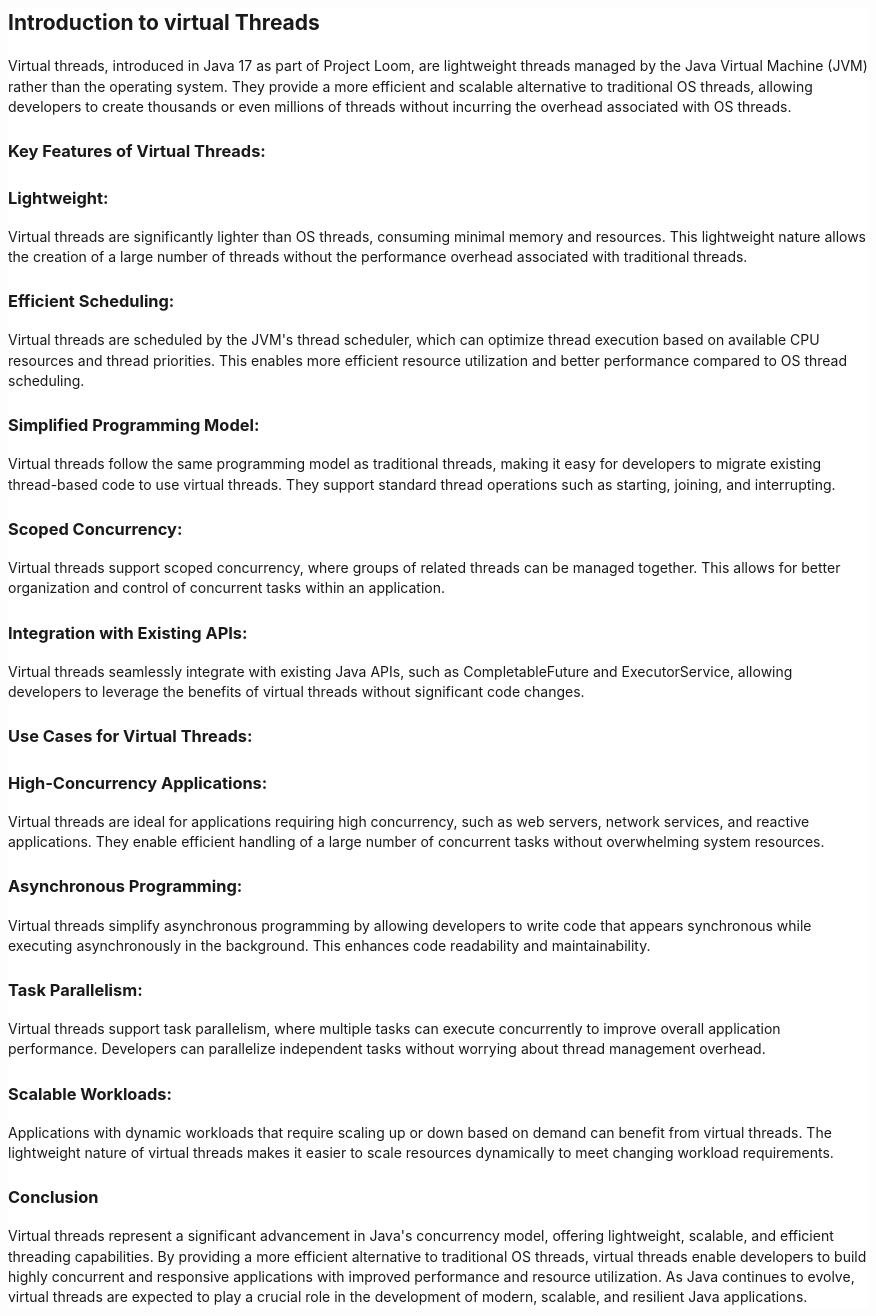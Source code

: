 ## Introduction to virtual Threads
Virtual threads, introduced in Java 17 as part of Project Loom, are lightweight threads managed by the Java Virtual Machine (JVM) rather than the operating system. They provide a more efficient and scalable alternative to traditional OS threads, allowing developers to create thousands or even millions of threads without incurring the overhead associated with OS threads.

### Key Features of Virtual Threads:
### Lightweight:
Virtual threads are significantly lighter than OS threads, consuming minimal memory and resources. This lightweight nature allows the creation of a large number of threads without the performance overhead associated with traditional threads.
### Efficient Scheduling:
Virtual threads are scheduled by the JVM's thread scheduler, which can optimize thread execution based on available CPU resources and thread priorities. This enables more efficient resource utilization and better performance compared to OS thread scheduling.
### Simplified Programming Model:
Virtual threads follow the same programming model as traditional threads, making it easy for developers to migrate existing thread-based code to use virtual threads. They support standard thread operations such as starting, joining, and interrupting.
### Scoped Concurrency:
Virtual threads support scoped concurrency, where groups of related threads can be managed together. This allows for better organization and control of concurrent tasks within an application.
### Integration with Existing APIs:
Virtual threads seamlessly integrate with existing Java APIs, such as CompletableFuture and ExecutorService, allowing developers to leverage the benefits of virtual threads without significant code changes.
### Use Cases for Virtual Threads:
### High-Concurrency Applications:
Virtual threads are ideal for applications requiring high concurrency, such as web servers, network services, and reactive applications. They enable efficient handling of a large number of concurrent tasks without overwhelming system resources.
### Asynchronous Programming:
Virtual threads simplify asynchronous programming by allowing developers to write code that appears synchronous while executing asynchronously in the background. This enhances code readability and maintainability.
### Task Parallelism:
Virtual threads support task parallelism, where multiple tasks can execute concurrently to improve overall application performance. Developers can parallelize independent tasks without worrying about thread management overhead.
### Scalable Workloads:
Applications with dynamic workloads that require scaling up or down based on demand can benefit from virtual threads. The lightweight nature of virtual threads makes it easier to scale resources dynamically to meet changing workload requirements.
### Conclusion
Virtual threads represent a significant advancement in Java's concurrency model, offering lightweight, scalable, and efficient threading capabilities. By providing a more efficient alternative to traditional OS threads, virtual threads enable developers to build highly concurrent and responsive applications with improved performance and resource utilization. As Java continues to evolve, virtual threads are expected to play a crucial role in the development of modern, scalable, and resilient Java applications.
